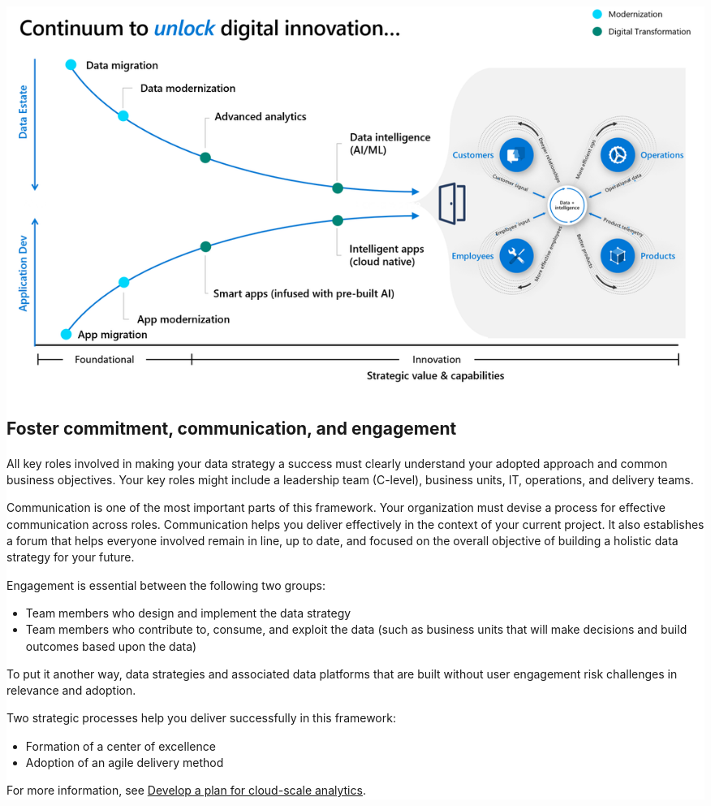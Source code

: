 ![Diagram of unlocking digital innovation.](./images/data-strategy-innovation.png)

## Foster commitment, communication, and engagement

All key roles involved in making your data strategy a success must clearly understand your adopted approach and common business objectives. Your key roles might include a leadership team (C-level), business units, IT, operations, and delivery teams.

Communication is one of the most important parts of this framework. Your organization must devise a process for effective communication across roles. Communication helps you deliver effectively in the context of your current project. It also establishes a forum that helps everyone involved remain in line, up to date, and focused on the overall objective of building a holistic data strategy for your future.

Engagement is essential between the following two groups:

- Team members who design and implement the data strategy
- Team members who contribute to, consume, and exploit the data (such as business units that will make decisions and build outcomes based upon the data)

To put it another way, data strategies and associated data platforms that are built without user engagement risk challenges in relevance and adoption.

Two strategic processes help you deliver successfully in this framework:

- Formation of a center of excellence
- Adoption of an agile delivery method

For more information, see [Develop a plan for cloud-scale analytics](./plan.md).
